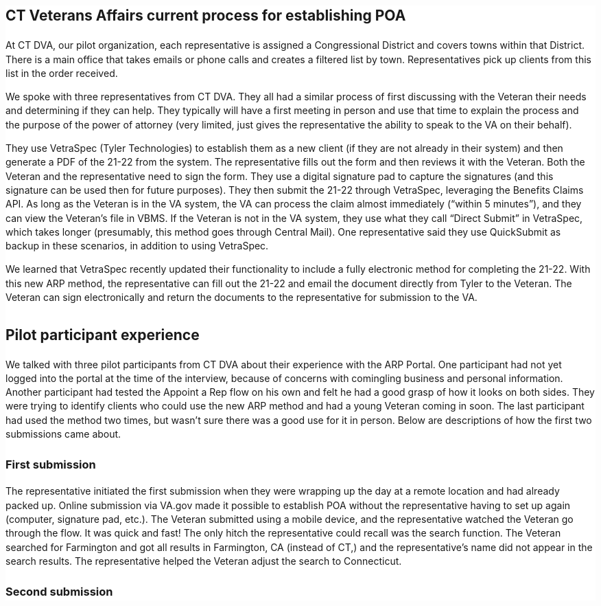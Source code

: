 ## CT Veterans Affairs current process for establishing POA

At CT DVA, our pilot organization, each representative is assigned a Congressional District and covers towns within that District. There is a main office that takes emails or phone calls and creates a filtered list by town. Representatives pick up clients from this list in the order received.

We spoke with three representatives from CT DVA. They all had a similar process of first discussing with the Veteran their needs and determining if they can help. They typically will have a first meeting in person and use that time to explain the process and the purpose of the power of attorney (very limited, just gives the representative the ability to speak to the VA on their behalf).

They use VetraSpec (Tyler Technologies) to establish them as a new client (if they are not already in their system) and then generate a PDF of the 21-22 from the system. The representative fills out the form and then reviews it with the Veteran. Both the Veteran and the representative need to sign the form. They use a digital signature pad to capture the signatures (and this signature can be used then for future purposes). They then submit the 21-22 through VetraSpec, leveraging the Benefits Claims API. As long as the Veteran is in the VA system, the VA can process the claim almost immediately (“within 5 minutes”), and they can view the Veteran’s file in VBMS. If the Veteran is not in the VA system, they use what they call “Direct Submit” in VetraSpec,  which takes longer (presumably, this method goes through Central Mail). One representative said they use QuickSubmit as backup in these scenarios, in addition to using VetraSpec.

We learned that VetraSpec recently updated their functionality to include a fully electronic method for completing the 21-22. With this new ARP method, the representative can fill out the 21-22 and email the document directly from Tyler to the Veteran. The Veteran can sign electronically and return the documents to the representative for submission to the VA.


## Pilot participant experience

We talked with three pilot participants from CT DVA about their experience with the ARP Portal. One participant had not yet logged into the portal at the time of the interview, because of concerns with comingling business and personal information. Another participant had tested the Appoint a Rep flow on his own and felt he had a good grasp of how it looks on both sides. They were trying to identify clients who could use the new ARP method and had a young Veteran coming in soon. The last participant had used the method two times, but wasn’t sure there was a good use for it in person. Below are descriptions of how the first two submissions came about. 


### **First submission**

The representative initiated the first submission when they were wrapping up the day at a remote location and had already packed up. Online submission via VA.gov made it possible to establish POA without the representative having to set up again (computer, signature pad, etc.). The Veteran submitted using a mobile device, and the representative watched the Veteran go through the flow. It was quick and fast! The only hitch the representative could recall was the search function. The Veteran searched for Farmington and got all results in Farmington, CA (instead of CT,) and the representative’s name did not appear in the search results. The representative helped the Veteran adjust the search to Connecticut.


### **Second submission**
